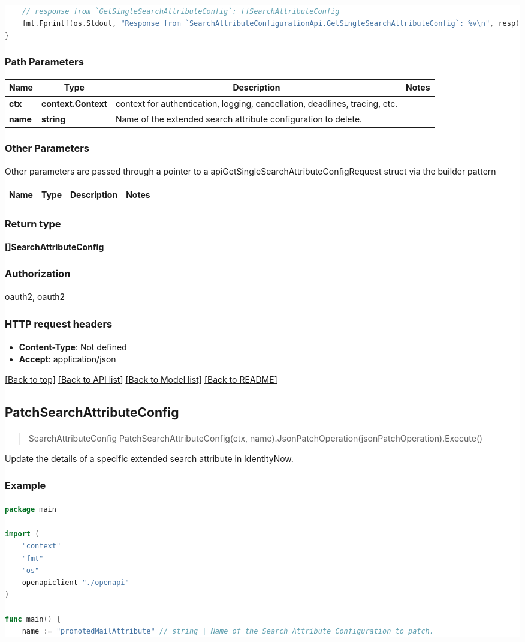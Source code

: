 ```go
    // response from `GetSingleSearchAttributeConfig`: []SearchAttributeConfig
    fmt.Fprintf(os.Stdout, "Response from `SearchAttributeConfigurationApi.GetSingleSearchAttributeConfig`: %v\n", resp)
}
```

### Path Parameters


Name | Type | Description  | Notes
------------- | ------------- | ------------- | -------------
**ctx** | **context.Context** | context for authentication, logging, cancellation, deadlines, tracing, etc.
**name** | **string** | Name of the extended search attribute configuration to delete. | 

### Other Parameters

Other parameters are passed through a pointer to a apiGetSingleSearchAttributeConfigRequest struct via the builder pattern


Name | Type | Description  | Notes
------------- | ------------- | ------------- | -------------


### Return type

[**[]SearchAttributeConfig**](SearchAttributeConfig.md)

### Authorization

[oauth2](../README.md#oauth2), [oauth2](../README.md#oauth2)

### HTTP request headers

- **Content-Type**: Not defined
- **Accept**: application/json

[[Back to top]](#) [[Back to API list]](../README.md#documentation-for-api-endpoints)
[[Back to Model list]](../README.md#documentation-for-models)
[[Back to README]](../README.md)


## PatchSearchAttributeConfig

> SearchAttributeConfig PatchSearchAttributeConfig(ctx, name).JsonPatchOperation(jsonPatchOperation).Execute()

Update the details of a specific extended search attribute in IdentityNow.



### Example

```go
package main

import (
    "context"
    "fmt"
    "os"
    openapiclient "./openapi"
)

func main() {
    name := "promotedMailAttribute" // string | Name of the Search Attribute Configuration to patch.
```